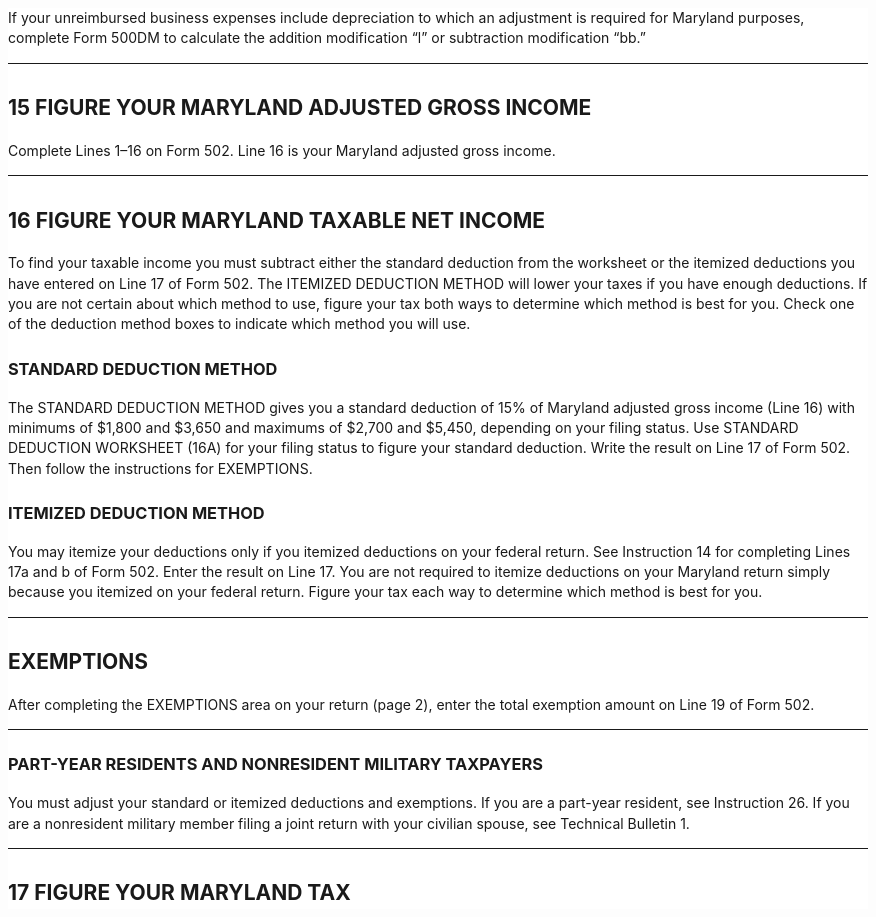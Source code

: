 If your unreimbursed business expenses include depreciation to which an adjustment is required for Maryland purposes, complete Form 500DM to calculate the addition modification “l” or subtraction modification “bb.”

---

## 15   FIGURE YOUR MARYLAND ADJUSTED GROSS INCOME

Complete Lines 1–16 on Form 502. Line 16 is your Maryland adjusted gross income.

---

## 16   FIGURE YOUR MARYLAND TAXABLE NET INCOME

To find your taxable income you must subtract either the standard deduction from the worksheet or the itemized deductions you have entered on Line 17 of Form 502. The ITEMIZED DEDUCTION METHOD will lower your taxes if you have enough deductions. If you are not certain about which method to use, figure your tax both ways to determine which method is best for you. Check one of the deduction method boxes to indicate which method you will use.

### STANDARD DEDUCTION METHOD

The STANDARD DEDUCTION METHOD gives you a standard deduction of 15% of Maryland adjusted gross income (Line 16) with minimums of $1,800 and $3,650 and maximums of $2,700 and $5,450, depending on your filing status. Use STANDARD DEDUCTION WORKSHEET (16A) for your filing status to figure your standard deduction. Write the result on Line 17 of Form 502. Then follow the instructions for EXEMPTIONS.

### ITEMIZED DEDUCTION METHOD

You may itemize your deductions only if you itemized deductions on your federal return. See Instruction 14 for completing Lines 17a and b of Form 502. Enter the result on Line 17. You are not required to itemize deductions on your Maryland return simply because you itemized on your federal return. Figure your tax each way to determine which method is best for you.

---

## EXEMPTIONS

After completing the EXEMPTIONS area on your return (page 2), enter the total exemption amount on Line 19 of Form 502.

---

### PART-YEAR RESIDENTS AND NONRESIDENT MILITARY TAXPAYERS

You must adjust your standard or itemized deductions and exemptions. If you are a part-year resident, see Instruction 26. If you are a nonresident military member filing a joint return with your civilian spouse, see Technical Bulletin 1.

---

## 17   FIGURE YOUR MARYLAND TAX

